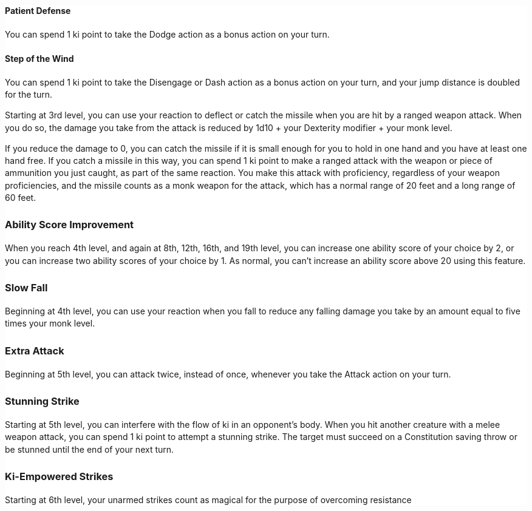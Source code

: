 #### Patient Defense

You can spend 1 ki point to take the Dodge action as a bonus action on
your turn.

#### Step of the Wind

You can spend 1 ki point to take the Disengage or Dash action as a bonus
action on your turn, and your jump distance is doubled for the turn.

Starting at 3rd level, you can use your reaction to deflect or catch the
missile when you are hit by a ranged weapon attack. When you do so, the
damage you take from the attack is reduced by 1d10 + your Dexterity
modifier + your monk level.

If you reduce the damage to 0, you can catch the missile if it is small
enough for you to hold in one hand and you have at least one hand free.
If you catch a missile in this way, you can spend 1 ki point to make a
ranged attack with the weapon or piece of ammunition you just caught, as
part of the same reaction. You make this attack with proficiency,
regardless of your weapon proficiencies, and the missile counts as a
monk weapon for the attack, which has a normal range of 20 feet and a
long range of 60 feet.

### Ability Score Improvement

When you reach 4th level, and again at 8th, 12th, 16th, and 19th level,
you can increase one ability score of your choice by 2, or you can
increase two ability scores of your choice by 1. As normal, you can’t
increase an ability score above 20 using this feature.

### Slow Fall

Beginning at 4th level, you can use your reaction when you fall to
reduce any falling damage you take by an amount equal to five times your
monk level.

### Extra Attack

Beginning at 5th level, you can attack twice, instead of once, whenever
you take the Attack action on your turn.

### Stunning Strike

Starting at 5th level, you can interfere with the flow of ki in an
opponent’s body. When you hit another creature with a melee weapon
attack, you can spend 1 ki point to attempt a stunning strike. The
target must succeed on a Constitution saving throw or be stunned until
the end of your next turn.

### Ki-Empowered Strikes

Starting at 6th level, your unarmed strikes count as magical for the
purpose of overcoming resistance
